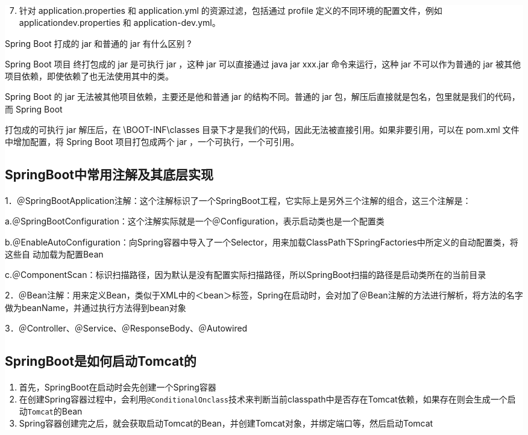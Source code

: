 7. 针对 application.properties 和 application.yml 的资源过滤，包括通过 profile 定义的不同环境的配置文件，例如 applicationdev.properties 和 application-dev.yml。

Spring Boot 打成的 jar 和普通的 jar 有什么区别 ?

Spring Boot 项目  终打包成的 jar 是可执行 jar ，这种 jar 可以直接通过 java jar xxx.jar 命令来运行，这种 jar 不可以作为普通的 jar 被其他项目依赖，即使依赖了也无法使用其中的类。

Spring Boot 的 jar 无法被其他项目依赖，主要还是他和普通 jar 的结构不同。普通的 jar 包，解压后直接就是包名，包里就是我们的代码，而 Spring Boot 

打包成的可执行 jar 解压后，在 \BOOT-INF\classes 目录下才是我们的代码，因此无法被直接引用。如果非要引用，可以在 pom.xml 文件中增加配置，将 Spring Boot 项目打包成两个 jar ，一个可执行，一个可引用。

































## SpringBoot中常用注解及其底层实现

1．＠SpringBootApplication注解：这个注解标识了一个SpringBoot工程，它实际上是另外三个注解的组合，这三个注解是：

​	a.＠SpringBootConfiguration：这个注解实际就是一个＠Configuration，表示启动类也是一个配置类

​	b.＠EnableAutoConfiguration：向Spring容器中导入了一个Selector，用来加载ClassPath下SpringFactories中所定义的自动配置类，将这些自 动加载为配置Bean

​	c.＠ComponentScan：标识扫描路径，因为默认是没有配置实际扫描路径，所以SpringBoot扫描的路径是启动类所在的当前目录

2．＠Bean注解：用来定义Bean，类似于XML中的＜bean＞标签，Spring在启动时，会对加了＠Bean注解的方法进行解析，将方法的名字做为beanName，并通过执行方法得到bean对象

3．＠Controller、＠Service、＠ResponseBody、＠Autowired





## SpringBoot是如何启动Tomcat的

1. 首先，SpringBoot在启动时会先创建一个Spring容器
2. 在创建Spring容器过程中，会利用`@ConditionalOnclass`技术来判断当前classpath中是否存在Tomcat依赖，如果存在则会生成一个启动`Tomcat`的Bean
3. Spring容器创建完之后，就会获取启动Tomcat的Bean，并创建Tomcat对象，并绑定端口等，然后启动Tomcat


